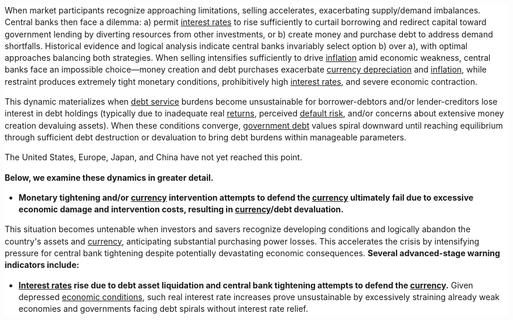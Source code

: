 When market participants recognize approaching limitations, selling accelerates, exacerbating supply/demand imbalances. Central banks then face a dilemma: a) permit [interest rates](../../../../Financial%20Markets/Fixed%20Income%20Securities%20Tools%20for%20Today's%20Markets/Chapter%202/Interest%20Rate%20Quotations.md) to rise sufficiently to curtail borrowing and redirect capital toward government lending by diverting resources from other investments, or b) create money and purchase debt to address demand shortfalls. Historical evidence and logical analysis indicate central banks invariably select option b) over a), with optimal approaches balancing both strategies. When selling intensifies sufficiently to drive [inflation](../../Principles%20For%20Navigating%20Big%20Debt%20Cycles/Part%20II%20Detailed%20Case%20Studies/German%20Debt%20Crisis%20andHyperinflation%20(1918–1924)/War%20Economies%20and%20Hyperinflation.md) amid economic weakness, central banks face an impossible choice—money creation and debt purchases exacerbate [currency depreciation](../../Principles%20For%20Navigating%20Big%20Debt%20Cycles/Part%20I%20-%20The%20Big%20Debt%20Cycle/Inflationary%20Depressions%20and%20Currency%20Crises/Inflationary%20Depressions%20and%20Currency%20Crises%201.md) and [inflation](../../Principles%20For%20Navigating%20Big%20Debt%20Cycles/Part%20II%20Detailed%20Case%20Studies/German%20Debt%20Crisis%20andHyperinflation%20(1918–1924)/War%20Economies%20and%20Hyperinflation.md), while restraint produces extremely tight monetary conditions, prohibitively high [interest rates](../../../../Financial%20Markets/Fixed%20Income%20Securities%20Tools%20for%20Today's%20Markets/Chapter%202/Interest%20Rate%20Quotations.md), and severe economic contraction.

This dynamic materializes when [debt service](../../../../Financial%20Engineering/Notes%20on%20Currency%20Swaps.md) burdens become unsustainable for borrower-debtors and/or lender-creditors lose interest in debt holdings (typically due to inadequate real [returns](../../../../Financial%20Markets/Financial%20Asset%20Pricing%20Theory%20Overview/Chapter%203%20-%20%20Assets,%20Portfolios,%20and%20Arbitrage/Assets.md), perceived [default risk](../../../../Financial%20Markets/Financial%20Engineering%20and%20Arbitrage%20in%20the%20Financial%20Markets/PART%20I%20RELATIVE%20VALUE%20BUILDING%20BLOCKS/Chapter%207%20-%20Default%20Risk%20and%20Credit%20Derivatives/Default%20Risk%20and%20Credit%20Derivatives%20183.md), and/or concerns about extensive money creation devaluing assets). When these conditions converge, [government debt](../../../../Financial%20Markets/Fixed%20Income%20Securities%20Tools%20for%20Today's%20Markets/Front%20Matter/Global%20Fixed%20Income%20Markets.md) values spiral downward until reaching equilibrium through sufficient debt destruction or devaluation to bring debt burdens within manageable parameters.

The United States, Europe, Japan, and China have not yet reached this point.

**Below, we examine these dynamics in greater detail.**

- **Monetary tightening and/or [currency](../../../../Financial%20Instruments/Lecture%20Notes-%20Financial%20Instruments/Teaching%20Note%201-%20Forward%20Rates%20Agreement/Forwards%20and%20Futures%20Notes.md) intervention attempts to defend the [currency](../../../../Financial%20Instruments/Lecture%20Notes-%20Financial%20Instruments/Teaching%20Note%201-%20Forward%20Rates%20Agreement/Forwards%20and%20Futures%20Notes.md) ultimately fail due to excessive economic damage and intervention costs, resulting in [currency](../../../../Financial%20Instruments/Lecture%20Notes-%20Financial%20Instruments/Teaching%20Note%201-%20Forward%20Rates%20Agreement/Forwards%20and%20Futures%20Notes.md)/debt devaluation.**

This situation becomes untenable when investors and savers recognize developing conditions and logically abandon the country's assets and [currency](../../../../Financial%20Instruments/Lecture%20Notes-%20Financial%20Instruments/Teaching%20Note%201-%20Forward%20Rates%20Agreement/Forwards%20and%20Futures%20Notes.md), anticipating substantial purchasing power losses. This accelerates the crisis by intensifying pressure for central bank tightening despite potentially devastating economic consequences. **Several advanced-stage warning indicators include:**

- **[Interest rates](../../../../Financial%20Markets/Fixed%20Income%20Securities%20Tools%20for%20Today's%20Markets/Chapter%202/Interest%20Rate%20Quotations.md) rise due to debt asset liquidation and central bank tightening attempts to defend the [currency](../../../../Financial%20Instruments/Lecture%20Notes-%20Financial%20Instruments/Teaching%20Note%201-%20Forward%20Rates%20Agreement/Forwards%20and%20Futures%20Notes.md).** Given depressed [economic conditions](../../Chapters/US%20Debt%20Crisis%20and%20Adjustment%20(2007–2011).md), such real interest rate increases prove unsustainable by excessively straining already weak economies and governments facing debt spirals without interest rate relief.
